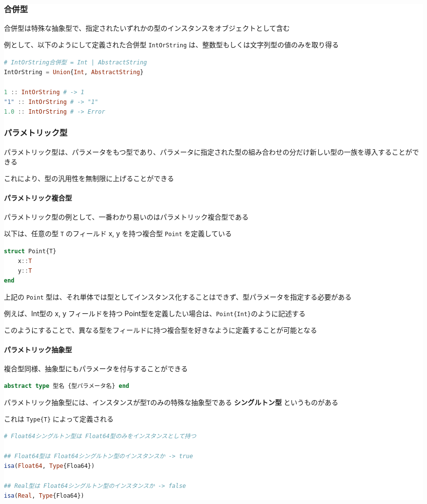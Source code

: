 
### 合併型
合併型は特殊な抽象型で、指定されたいずれかの型のインスタンスをオブジェクトとして含む

例として、以下のようにして定義された合併型 `IntOrString` は、整数型もしくは文字列型の値のみを取り得る

```julia
# IntOrString合併型 = Int | AbstractString
IntOrString = Union{Int, AbstractString}

1 :: IntOrString # -> 1
"1" :: IntOrString # -> "1"
1.0 :: IntOrString # -> Error
```


### パラメトリック型
パラメトリック型は、パラメータをもつ型であり、パラメータに指定された型の組み合わせの分だけ新しい型の一族を導入することができる

これにより、型の汎用性を無制限に上げることができる

#### パラメトリック複合型
パラメトリック型の例として、一番わかり易いのはパラメトリック複合型である

以下は、任意の型 `T` のフィールド x, y を持つ複合型 `Point` を定義している

```julia
struct Point{T}
    x::T
    y::T
end
```

上記の `Point` 型は、それ単体では型としてインスタンス化することはできず、型パラメータを指定する必要がある

例えば、Int型の x, y フィールドを持つ Point型を定義したい場合は、`Point{Int}`のように記述する

このようにすることで、異なる型をフィールドに持つ複合型を好きなように定義することが可能となる

#### パラメトリック抽象型
複合型同様、抽象型にもパラメータを付与することができる

```julia
abstract type 型名 {型パラメータ名} end
```

パラメトリック抽象型には、インスタンスが型`T`のみの特殊な抽象型である **シングルトン型** というものがある

これは `Type{T}` によって定義される

```julia
# Float64シングルトン型は Float64型のみをインスタンスとして持つ

## Float64型は Float64シングルトン型のインスタンスか -> true
isa(Float64, Type{Floa64})

## Real型は Float64シングルトン型のインスタンスか -> false
isa(Real, Type{Floa64})
```
